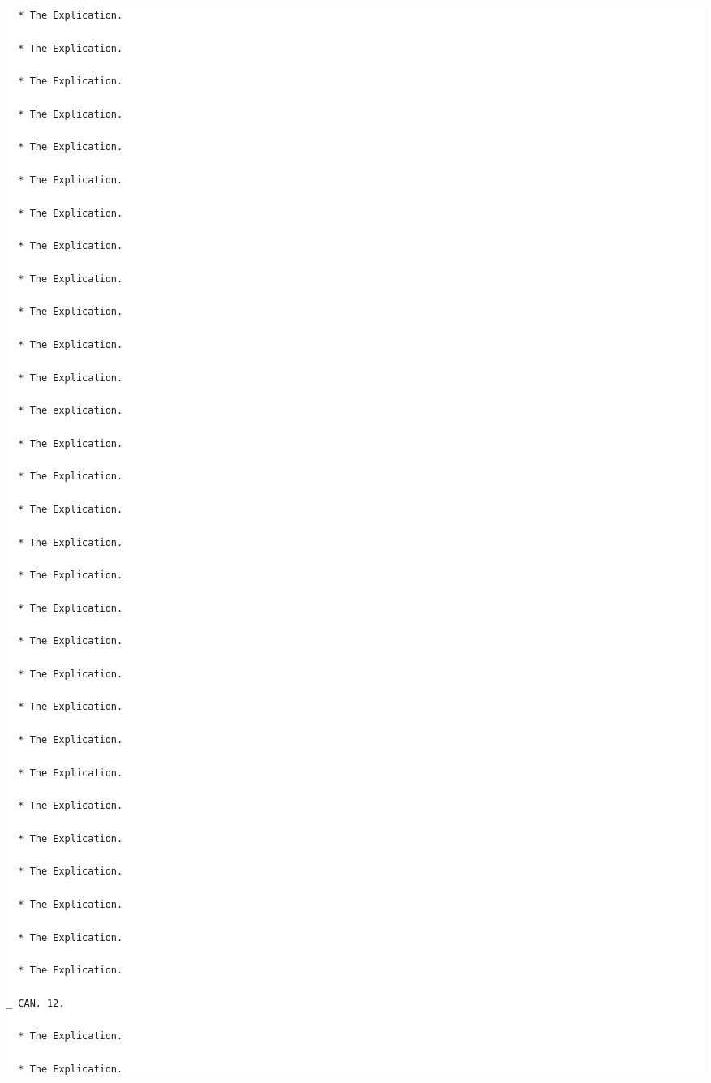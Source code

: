       * The Explication.

      * The Explication.

      * The Explication.

      * The Explication.

      * The Explication.

      * The Explication.

      * The Explication.

      * The Explication.

      * The Explication.

      * The Explication.

      * The Explication.

      * The Explication.

      * The explication.

      * The Explication.

      * The Explication.

      * The Explication.

      * The Explication.

      * The Explication.

      * The Explication.

      * The Explication.

      * The Explication.

      * The Explication.

      * The Explication.

      * The Explication.

      * The Explication.

      * The Explication.

      * The Explication.

      * The Explication.

      * The Explication.

      * The Explication.

    _ CAN. 12.

      * The Explication.

      * The Explication.
